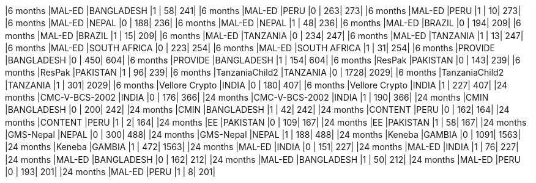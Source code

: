 |6 months  |MAL-ED         |BANGLADESH   |1         |     58|  241|
|6 months  |MAL-ED         |PERU         |0         |    263|  273|
|6 months  |MAL-ED         |PERU         |1         |     10|  273|
|6 months  |MAL-ED         |NEPAL        |0         |    188|  236|
|6 months  |MAL-ED         |NEPAL        |1         |     48|  236|
|6 months  |MAL-ED         |BRAZIL       |0         |    194|  209|
|6 months  |MAL-ED         |BRAZIL       |1         |     15|  209|
|6 months  |MAL-ED         |TANZANIA     |0         |    234|  247|
|6 months  |MAL-ED         |TANZANIA     |1         |     13|  247|
|6 months  |MAL-ED         |SOUTH AFRICA |0         |    223|  254|
|6 months  |MAL-ED         |SOUTH AFRICA |1         |     31|  254|
|6 months  |PROVIDE        |BANGLADESH   |0         |    450|  604|
|6 months  |PROVIDE        |BANGLADESH   |1         |    154|  604|
|6 months  |ResPak         |PAKISTAN     |0         |    143|  239|
|6 months  |ResPak         |PAKISTAN     |1         |     96|  239|
|6 months  |TanzaniaChild2 |TANZANIA     |0         |   1728| 2029|
|6 months  |TanzaniaChild2 |TANZANIA     |1         |    301| 2029|
|6 months  |Vellore Crypto |INDIA        |0         |    180|  407|
|6 months  |Vellore Crypto |INDIA        |1         |    227|  407|
|24 months |CMC-V-BCS-2002 |INDIA        |0         |    176|  366|
|24 months |CMC-V-BCS-2002 |INDIA        |1         |    190|  366|
|24 months |CMIN           |BANGLADESH   |0         |    200|  242|
|24 months |CMIN           |BANGLADESH   |1         |     42|  242|
|24 months |CONTENT        |PERU         |0         |    162|  164|
|24 months |CONTENT        |PERU         |1         |      2|  164|
|24 months |EE             |PAKISTAN     |0         |    109|  167|
|24 months |EE             |PAKISTAN     |1         |     58|  167|
|24 months |GMS-Nepal      |NEPAL        |0         |    300|  488|
|24 months |GMS-Nepal      |NEPAL        |1         |    188|  488|
|24 months |Keneba         |GAMBIA       |0         |   1091| 1563|
|24 months |Keneba         |GAMBIA       |1         |    472| 1563|
|24 months |MAL-ED         |INDIA        |0         |    151|  227|
|24 months |MAL-ED         |INDIA        |1         |     76|  227|
|24 months |MAL-ED         |BANGLADESH   |0         |    162|  212|
|24 months |MAL-ED         |BANGLADESH   |1         |     50|  212|
|24 months |MAL-ED         |PERU         |0         |    193|  201|
|24 months |MAL-ED         |PERU         |1         |      8|  201|